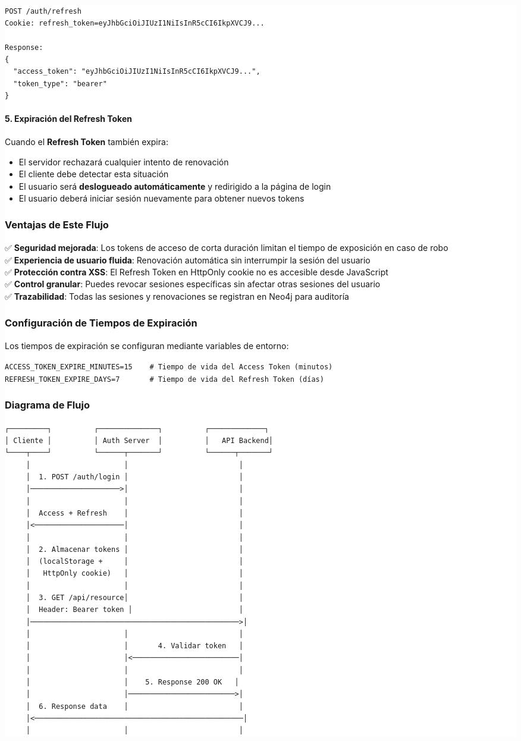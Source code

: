 ```http
POST /auth/refresh
Cookie: refresh_token=eyJhbGciOiJIUzI1NiIsInR5cCI6IkpXVCJ9...

Response:
{
  "access_token": "eyJhbGciOiJIUzI1NiIsInR5cCI6IkpXVCJ9...",
  "token_type": "bearer"
}
```

#### 5. Expiración del Refresh Token

Cuando el **Refresh Token** también expira:

- El servidor rechazará cualquier intento de renovación
- El cliente debe detectar esta situación
- El usuario será **deslogueado automáticamente** y redirigido a la página de login
- El usuario deberá iniciar sesión nuevamente para obtener nuevos tokens

### Ventajas de Este Flujo

✅ **Seguridad mejorada**: Los tokens de acceso de corta duración limitan el tiempo de exposición en caso de robo  
✅ **Experiencia de usuario fluida**: Renovación automática sin interrumpir la sesión del usuario  
✅ **Protección contra XSS**: El Refresh Token en HttpOnly cookie no es accesible desde JavaScript  
✅ **Control granular**: Puedes revocar sesiones específicas sin afectar otras sesiones del usuario  
✅ **Trazabilidad**: Todas las sesiones y renovaciones se registran en Neo4j para auditoría  

### Configuración de Tiempos de Expiración

Los tiempos de expiración se configuran mediante variables de entorno:

```env
ACCESS_TOKEN_EXPIRE_MINUTES=15    # Tiempo de vida del Access Token (minutos)
REFRESH_TOKEN_EXPIRE_DAYS=7       # Tiempo de vida del Refresh Token (días)
```

### Diagrama de Flujo

```
┌─────────┐          ┌──────────────┐          ┌─────────────┐
│ Cliente │          │ Auth Server  │          │   API Backend│
└────┬────┘          └──────┬───────┘          └──────┬───────┘
     │                      │                          │
     │  1. POST /auth/login │                          │
     │─────────────────────>│                          │
     │                      │                          │
     │  Access + Refresh    │                          │
     │<─────────────────────│                          │
     │                      │                          │
     │  2. Almacenar tokens │                          │
     │  (localStorage +     │                          │
     │   HttpOnly cookie)   │                          │
     │                      │                          │
     │  3. GET /api/resource│                          │
     │  Header: Bearer token │                         │
     │─────────────────────────────────────────────────>│
     │                      │                          │
     │                      │       4. Validar token   │
     │                      │<─────────────────────────│
     │                      │                          │
     │                      │    5. Response 200 OK   │
     │                      │─────────────────────────>│
     │  6. Response data    │                          │
     │<─────────────────────────────────────────────────│
     │                      │                          │
```